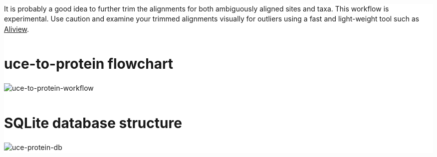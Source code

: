 It is probably a good idea to further trim the alignments for both ambiguously aligned sites and taxa. This workflow is experimental. Use caution and examine your trimmed alignments visually for outliers using a fast and light-weight tool such as [Aliview](http://www.ormbunkar.se/aliview/).

# uce-to-protein flowchart

![uce-to-protein-workflow](https://cdn.rawgit.com/marekborowiec/uce-to-protein/master/uce-to-protein-flowchart.svg)

# SQLite database structure

![uce-protein-db](https://cdn.rawgit.com/marekborowiec/uce-to-protein/master/uce-protein-db.svg)
